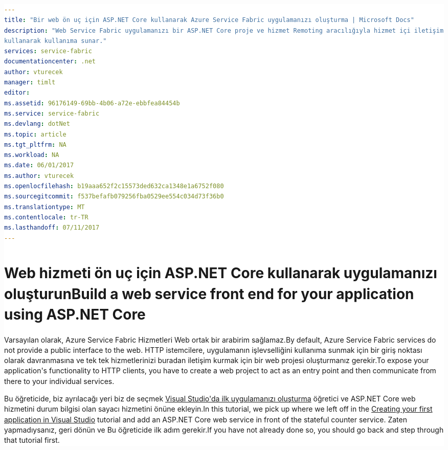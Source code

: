 ```yaml
---
title: "Bir web ön uç için ASP.NET Core kullanarak Azure Service Fabric uygulamanızı oluşturma | Microsoft Docs"
description: "Web Service Fabric uygulamanızı bir ASP.NET Core proje ve hizmet Remoting aracılığıyla hizmet içi iletişim kullanarak kullanıma sunar."
services: service-fabric
documentationcenter: .net
author: vturecek
manager: timlt
editor: 
ms.assetid: 96176149-69bb-4b06-a72e-ebbfea84454b
ms.service: service-fabric
ms.devlang: dotNet
ms.topic: article
ms.tgt_pltfrm: NA
ms.workload: NA
ms.date: 06/01/2017
ms.author: vturecek
ms.openlocfilehash: b19aaa652f2c15573ded632ca1348e1a6752f080
ms.sourcegitcommit: f537befafb079256fba0529ee554c034d73f36b0
ms.translationtype: MT
ms.contentlocale: tr-TR
ms.lasthandoff: 07/11/2017
---
```

# <a name="build-a-web-service-front-end-for-your-application-using-aspnet-core"></a><span data-ttu-id="163de-103">Web hizmeti ön uç için ASP.NET Core kullanarak uygulamanızı oluşturun</span><span class="sxs-lookup"><span data-stu-id="163de-103">Build a web service front end for your application using ASP.NET Core</span></span>
<span data-ttu-id="163de-104">Varsayılan olarak, Azure Service Fabric Hizmetleri Web ortak bir arabirim sağlamaz.</span><span class="sxs-lookup"><span data-stu-id="163de-104">By default, Azure Service Fabric services do not provide a public interface to the web.</span></span> <span data-ttu-id="163de-105">HTTP istemcilere, uygulamanın işlevselliğini kullanıma sunmak için bir giriş noktası olarak davranmasına ve tek tek hizmetlerinizi buradan iletişim kurmak için bir web projesi oluşturmanız gerekir.</span><span class="sxs-lookup"><span data-stu-id="163de-105">To expose your application's functionality to HTTP clients, you have to create a web project to act as an entry point and then communicate from there to your individual services.</span></span>

<span data-ttu-id="163de-106">Bu öğreticide, biz ayrılacağı yeri biz de seçmek [Visual Studio'da ilk uygulamanızı oluşturma](service-fabric-create-your-first-application-in-visual-studio.md) öğretici ve ASP.NET Core web hizmetini durum bilgisi olan sayacı hizmetini önüne ekleyin.</span><span class="sxs-lookup"><span data-stu-id="163de-106">In this tutorial, we pick up where we left off in the [Creating your first application in Visual Studio](service-fabric-create-your-first-application-in-visual-studio.md) tutorial and add an ASP.NET Core web service in front of the stateful counter service.</span></span> <span data-ttu-id="163de-107">Zaten yapmadıysanız, geri dönün ve Bu öğreticide ilk adım gerekir.</span><span class="sxs-lookup"><span data-stu-id="163de-107">If you have not already done so, you should go back and step through that tutorial first.</span></span>
